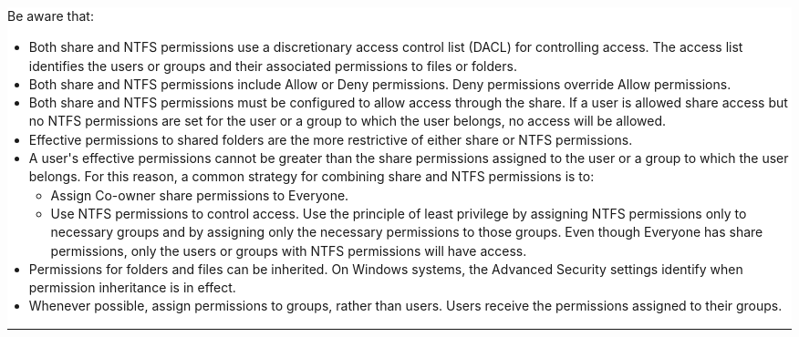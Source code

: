 Be aware that:

- Both share and NTFS permissions use a discretionary access control list (DACL) for controlling access. The access list identifies the users or groups and their associated permissions to files or folders.
- Both share and NTFS permissions include Allow or Deny permissions. Deny permissions override Allow permissions.
- Both share and NTFS permissions must be configured to allow access through the share. If a user is allowed share access but no NTFS permissions are set for the user or a group to which the user belongs, no access will be allowed.
- Effective permissions to shared folders are the more restrictive of either share or NTFS permissions.
- A user's effective permissions cannot be greater than the share permissions assigned to the user or a group to which the user belongs. For this reason, a common strategy for combining share and NTFS permissions is to:
    - Assign Co-owner share permissions to Everyone.
    - Use NTFS permissions to control access. Use the principle of least privilege by assigning NTFS permissions only to necessary groups and by assigning only the necessary permissions to those groups. Even though Everyone has share permissions, only the users or groups with NTFS permissions will have access.
- Permissions for folders and files can be inherited. On Windows systems, the Advanced Security settings identify when permission inheritance is in effect.
- Whenever possible, assign permissions to groups, rather than users. Users receive the permissions assigned to their groups.
---
